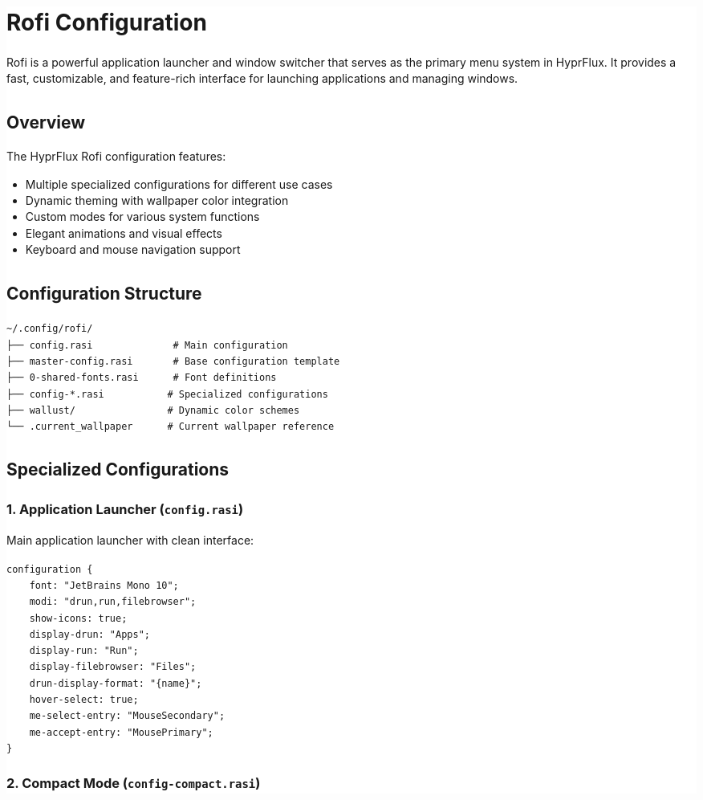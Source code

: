 # Rofi Configuration

Rofi is a powerful application launcher and window switcher that serves as the primary menu system in HyprFlux. It provides a fast, customizable, and feature-rich interface for launching applications and managing windows.

## Overview

The HyprFlux Rofi configuration features:

- Multiple specialized configurations for different use cases
- Dynamic theming with wallpaper color integration
- Custom modes for various system functions
- Elegant animations and visual effects
- Keyboard and mouse navigation support

## Configuration Structure

```
~/.config/rofi/
├── config.rasi              # Main configuration
├── master-config.rasi       # Base configuration template
├── 0-shared-fonts.rasi      # Font definitions
├── config-*.rasi           # Specialized configurations
├── wallust/                # Dynamic color schemes
└── .current_wallpaper      # Current wallpaper reference
```

## Specialized Configurations

### 1. Application Launcher (`config.rasi`)

Main application launcher with clean interface:

```rasi
configuration {
    font: "JetBrains Mono 10";
    modi: "drun,run,filebrowser";
    show-icons: true;
    display-drun: "Apps";
    display-run: "Run";
    display-filebrowser: "Files";
    drun-display-format: "{name}";
    hover-select: true;
    me-select-entry: "MouseSecondary";
    me-accept-entry: "MousePrimary";
}
```

### 2. Compact Mode (`config-compact.rasi`)
